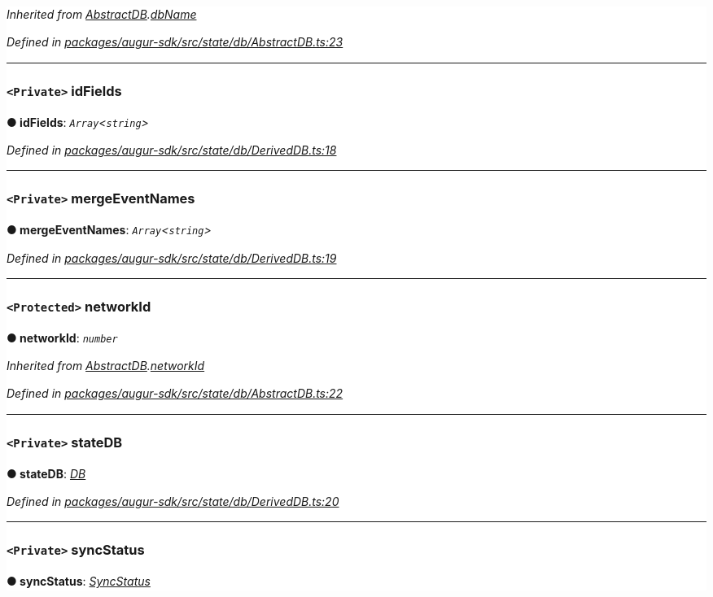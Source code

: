 *Inherited from [AbstractDB](api-classes-packages-augur-sdk-src-state-db-abstractdb-abstractdb.md).[dbName](api-classes-packages-augur-sdk-src-state-db-abstractdb-abstractdb.md#dbname)*

*Defined in [packages/augur-sdk/src/state/db/AbstractDB.ts:23](https://github.com/AugurProject/augur/blob/b4365d6894/packages/augur-sdk/src/state/db/AbstractDB.ts#L23)*

___
<a id="idfields"></a>

### `<Private>` idFields

**● idFields**: *`Array`<`string`>*

*Defined in [packages/augur-sdk/src/state/db/DerivedDB.ts:18](https://github.com/AugurProject/augur/blob/b4365d6894/packages/augur-sdk/src/state/db/DerivedDB.ts#L18)*

___
<a id="mergeeventnames"></a>

### `<Private>` mergeEventNames

**● mergeEventNames**: *`Array`<`string`>*

*Defined in [packages/augur-sdk/src/state/db/DerivedDB.ts:19](https://github.com/AugurProject/augur/blob/b4365d6894/packages/augur-sdk/src/state/db/DerivedDB.ts#L19)*

___
<a id="networkid"></a>

### `<Protected>` networkId

**● networkId**: *`number`*

*Inherited from [AbstractDB](api-classes-packages-augur-sdk-src-state-db-abstractdb-abstractdb.md).[networkId](api-classes-packages-augur-sdk-src-state-db-abstractdb-abstractdb.md#networkid)*

*Defined in [packages/augur-sdk/src/state/db/AbstractDB.ts:22](https://github.com/AugurProject/augur/blob/b4365d6894/packages/augur-sdk/src/state/db/AbstractDB.ts#L22)*

___
<a id="statedb"></a>

### `<Private>` stateDB

**● stateDB**: *[DB](api-classes-packages-augur-sdk-src-state-db-db-db.md)*

*Defined in [packages/augur-sdk/src/state/db/DerivedDB.ts:20](https://github.com/AugurProject/augur/blob/b4365d6894/packages/augur-sdk/src/state/db/DerivedDB.ts#L20)*

___
<a id="syncstatus"></a>

### `<Private>` syncStatus

**● syncStatus**: *[SyncStatus](api-classes-packages-augur-sdk-src-state-db-syncstatus-syncstatus.md)*
